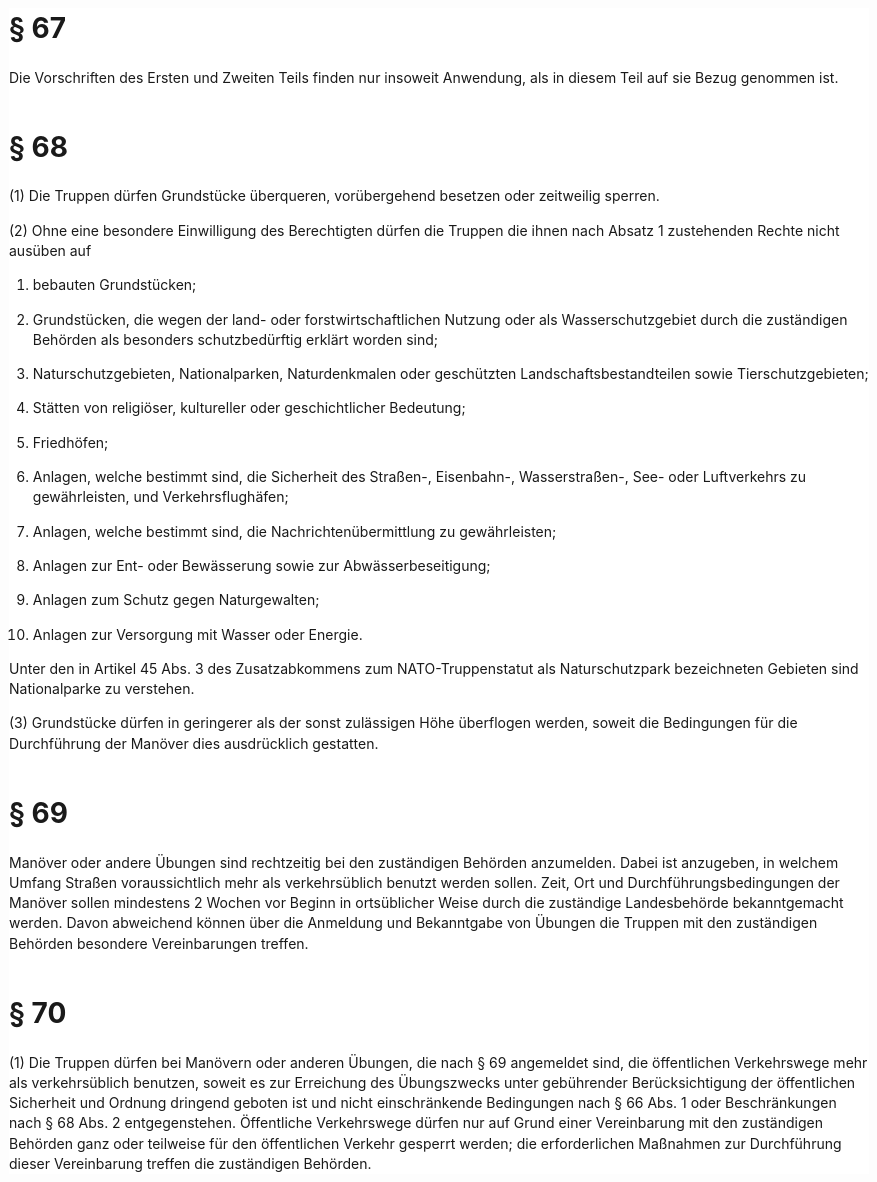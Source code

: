 # § 67

Die Vorschriften des Ersten und Zweiten Teils finden nur insoweit Anwendung, als in diesem Teil auf sie Bezug genommen ist.

# § 68

(1) Die Truppen dürfen Grundstücke überqueren, vorübergehend besetzen oder zeitweilig sperren.

(2) Ohne eine besondere Einwilligung des Berechtigten dürfen die Truppen die ihnen nach Absatz 1 zustehenden Rechte nicht ausüben auf

1. bebauten Grundstücken;

2. Grundstücken, die wegen der land- oder forstwirtschaftlichen Nutzung oder als Wasserschutzgebiet durch die zuständigen Behörden als besonders schutzbedürftig erklärt worden sind;

3. Naturschutzgebieten, Nationalparken, Naturdenkmalen oder geschützten Landschaftsbestandteilen sowie Tierschutzgebieten;

4. Stätten von religiöser, kultureller oder geschichtlicher Bedeutung;

5. Friedhöfen;

6. Anlagen, welche bestimmt sind, die Sicherheit des Straßen-, Eisenbahn-, Wasserstraßen-, See- oder Luftverkehrs zu gewährleisten, und Verkehrsflughäfen;

7. Anlagen, welche bestimmt sind, die Nachrichtenübermittlung zu gewährleisten;

8. Anlagen zur Ent- oder Bewässerung sowie zur Abwässerbeseitigung;

9. Anlagen zum Schutz gegen Naturgewalten;

10. Anlagen zur Versorgung mit Wasser oder Energie.

Unter den in Artikel 45 Abs. 3 des Zusatzabkommens zum NATO-Truppenstatut als Naturschutzpark bezeichneten Gebieten sind Nationalparke zu verstehen.

(3) Grundstücke dürfen in geringerer als der sonst zulässigen Höhe überflogen werden, soweit die Bedingungen für die Durchführung der Manöver dies ausdrücklich gestatten.

# § 69

Manöver oder andere Übungen sind rechtzeitig bei den zuständigen Behörden anzumelden. Dabei ist anzugeben, in welchem Umfang Straßen voraussichtlich mehr als verkehrsüblich benutzt werden sollen. Zeit, Ort und Durchführungsbedingungen der Manöver sollen mindestens 2 Wochen vor Beginn in ortsüblicher Weise durch die zuständige Landesbehörde bekanntgemacht werden. Davon abweichend können über die Anmeldung und Bekanntgabe von Übungen die Truppen mit den zuständigen Behörden besondere Vereinbarungen treffen.

# § 70

(1) Die Truppen dürfen bei Manövern oder anderen Übungen, die nach § 69 angemeldet sind, die öffentlichen Verkehrswege mehr als verkehrsüblich benutzen, soweit es zur Erreichung des Übungszwecks unter gebührender Berücksichtigung der öffentlichen Sicherheit und Ordnung dringend geboten ist und nicht einschränkende Bedingungen nach § 66 Abs. 1 oder Beschränkungen nach § 68 Abs. 2 entgegenstehen. Öffentliche Verkehrswege dürfen nur auf Grund einer Vereinbarung mit den zuständigen Behörden ganz oder teilweise für den öffentlichen Verkehr gesperrt werden; die erforderlichen Maßnahmen zur Durchführung dieser Vereinbarung treffen die zuständigen Behörden.
